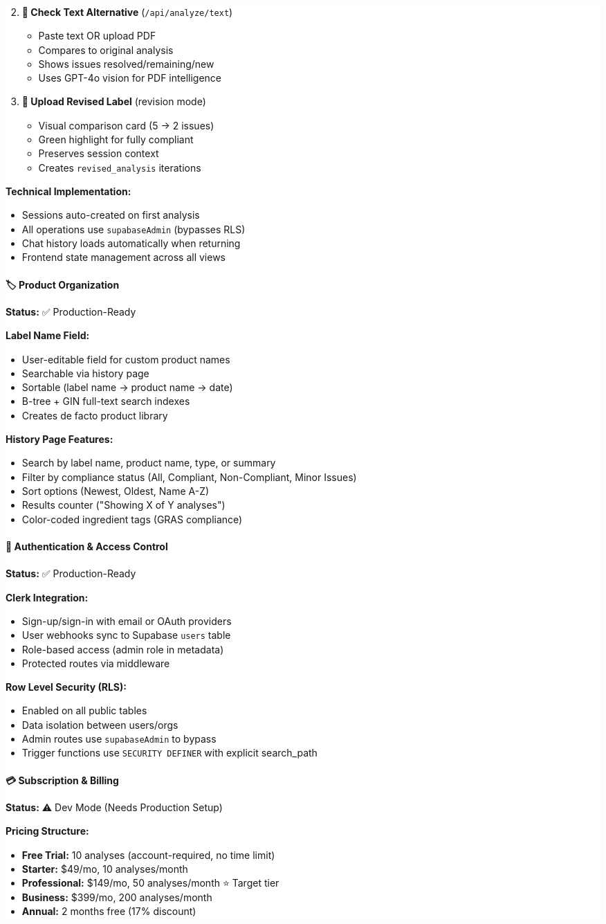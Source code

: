 2. **📝 Check Text Alternative** (`/api/analyze/text`)
   - Paste text OR upload PDF
   - Compares to original analysis
   - Shows issues resolved/remaining/new
   - Uses GPT-4o vision for PDF intelligence

3. **📸 Upload Revised Label** (revision mode)
   - Visual comparison card (5 → 2 issues)
   - Green highlight for fully compliant
   - Preserves session context
   - Creates `revised_analysis` iterations

**Technical Implementation:**
- Sessions auto-created on first analysis
- All operations use `supabaseAdmin` (bypasses RLS)
- Chat history loads automatically when returning
- Frontend state management across all views

#### 🏷️ Product Organization
**Status:** ✅ Production-Ready

**Label Name Field:**
- User-editable field for custom product names
- Searchable via history page
- Sortable (label name → product name → date)
- B-tree + GIN full-text search indexes
- Creates de facto product library

**History Page Features:**
- Search by label name, product name, type, or summary
- Filter by compliance status (All, Compliant, Non-Compliant, Minor Issues)
- Sort options (Newest, Oldest, Name A-Z)
- Results counter ("Showing X of Y analyses")
- Color-coded ingredient tags (GRAS compliance)

#### 🔐 Authentication & Access Control
**Status:** ✅ Production-Ready

**Clerk Integration:**
- Sign-up/sign-in with email or OAuth providers
- User webhooks sync to Supabase `users` table
- Role-based access (admin role in metadata)
- Protected routes via middleware

**Row Level Security (RLS):**
- Enabled on all public tables
- Data isolation between users/orgs
- Admin routes use `supabaseAdmin` to bypass
- Trigger functions use `SECURITY DEFINER` with explicit search_path

#### 💳 Subscription & Billing
**Status:** ⚠️ Dev Mode (Needs Production Setup)

**Pricing Structure:**
- **Free Trial:** 10 analyses (account-required, no time limit)
- **Starter:** $49/mo, 10 analyses/month
- **Professional:** $149/mo, 50 analyses/month ⭐ Target tier
- **Business:** $399/mo, 200 analyses/month
- **Annual:** 2 months free (17% discount)
